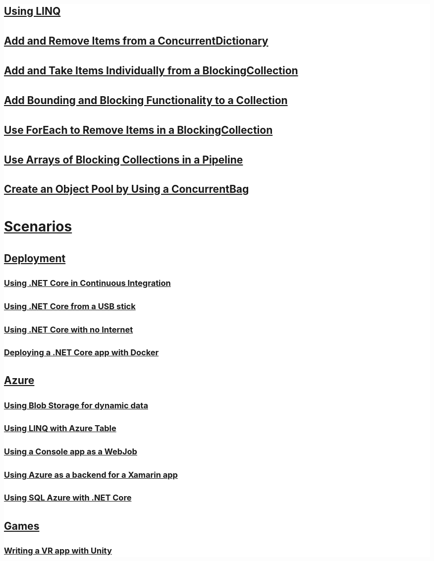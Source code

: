 ## [Using LINQ](fundamentals//using-linq.md)
## [Add and Remove Items from a ConcurrentDictionary](fundamentals/collections/threadsafe/how-to-add-and-remove-items.md)
## [Add and Take Items Individually from a BlockingCollection](fundamentals/collections/threadsafe/how-to-add-and-take-items.md)
## [Add Bounding and Blocking Functionality to a Collection](fundamentals/collections/threadsafe/how-to-add-bounding-and-blocking.md)
## [Use ForEach to Remove Items in a BlockingCollection](fundamentals/collections/threadsafe/how-to-use-foreach-to-remove.md)
## [Use Arrays of Blocking Collections in a Pipeline](fundamentals/collections/threadsafe/how-to-use-arrays-of-blockingcollections.md)
## [Create an Object Pool by Using a ConcurrentBag](fundamentals/collections/threadsafe/how-to-create-an-object-pool.md)
# [Scenarios](scenarios/index.md)
## [Deployment](scenarios/deployment.md)
### [Using .NET Core in Continuous Integration](scenarios/using-core-with-ci.md)
### [Using .NET Core from a USB stick](scenarios/using-core-usb.md)
### [Using .NET Core with no Internet](scenarios/using-core-offline.md)
### [Deploying a .NET Core app with Docker](scenarios/deploying-core-with-docker.md)
## [Azure](scenarios/azure.md)
### [Using Blob Storage for dynamic data](scenarios/blob-storage.md)
### [Using LINQ with Azure Table](scenarios/linq-azure-table.md)
### [Using a Console app as a WebJob](scenarios/console-web-worker.md)
### [Using Azure as a backend for a Xamarin app](scenarios/xamarin-azure-backend.md)
### [Using SQL Azure with .NET Core](scenarios/sql-azure-core.md)
## [Games](scenarios/games.md)
### [Writing a VR app with Unity](scenarios/vr-unity.md)